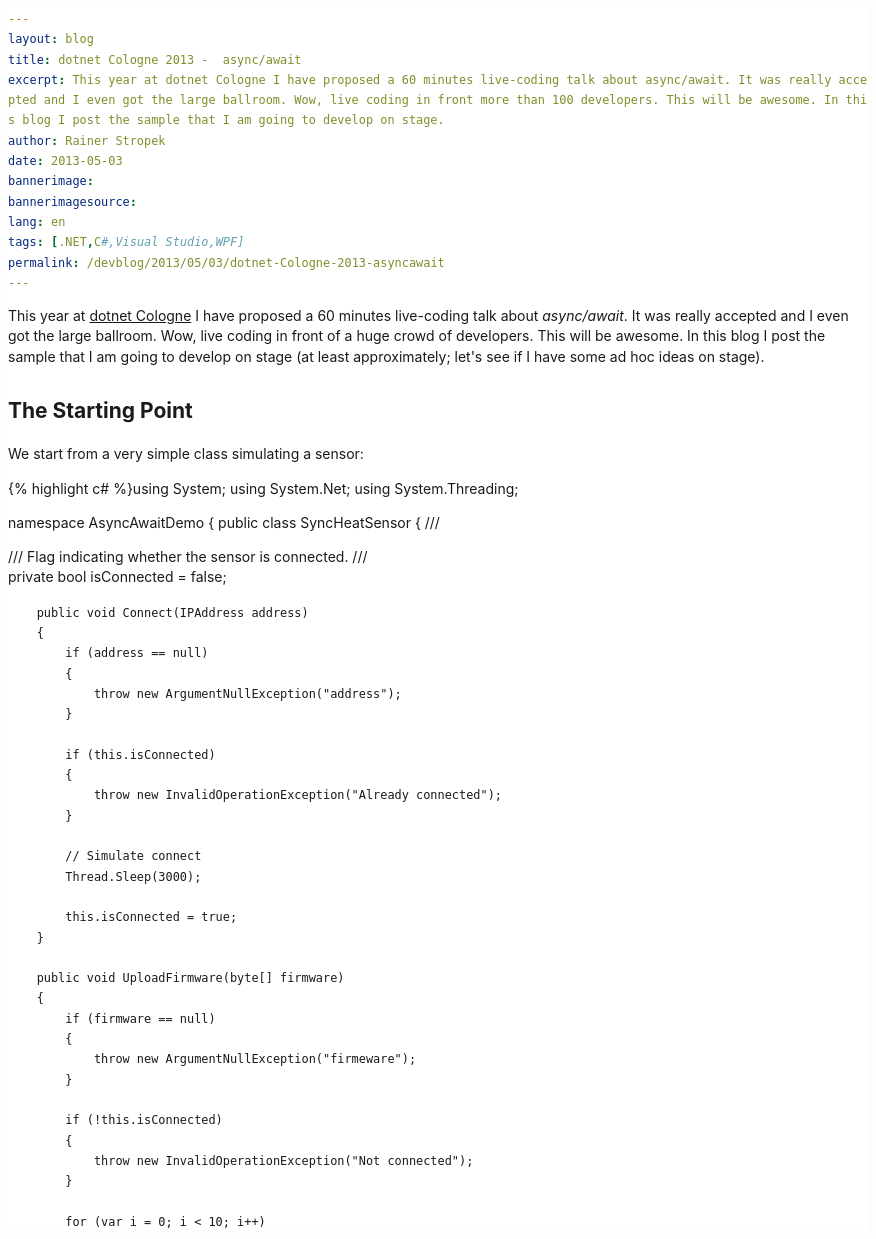 ```yaml
---
layout: blog
title: dotnet Cologne 2013 -  async/await
excerpt: This year at dotnet Cologne I have proposed a 60 minutes live-coding talk about async/await. It was really accepted and I even got the large ballroom. Wow, live coding in front more than 100 developers. This will be awesome. In this blog I post the sample that I am going to develop on stage.
author: Rainer Stropek
date: 2013-05-03
bannerimage: 
bannerimagesource: 
lang: en
tags: [.NET,C#,Visual Studio,WPF]
permalink: /devblog/2013/05/03/dotnet-Cologne-2013-asyncawait
---
```


<p>This year at <a href="http://dotnet-cologne.de/" target="_blank">dotnet Cologne</a> I have proposed a 60 minutes live-coding talk about <em>async/await</em>. It was really accepted and I even got the large ballroom. Wow, live coding in front of a huge crowd of developers. This will be awesome. In this blog I post the sample that I am going to develop on stage (at least approximately; let's see if I have some ad hoc ideas on stage).</p><h2>The Starting Point</h2><p>We start from a very simple class simulating a sensor:</p>{% highlight c# %}using System;
using System.Net;
using System.Threading;

namespace AsyncAwaitDemo
{
    public class SyncHeatSensor
    {
        /// <summary>
        /// Flag indicating whether the sensor is connected.
        /// </summary>
        private bool isConnected = false;

        public void Connect(IPAddress address)
        {
            if (address == null)
            {
                throw new ArgumentNullException("address");
            }

            if (this.isConnected)
            {
                throw new InvalidOperationException("Already connected");
            }

            // Simulate connect
            Thread.Sleep(3000);

            this.isConnected = true;
        }

        public void UploadFirmware(byte[] firmware)
        {
            if (firmware == null)
            {
                throw new ArgumentNullException("firmeware");
            }

            if (!this.isConnected)
            {
                throw new InvalidOperationException("Not connected");
            }

            for (var i = 0; i < 10; i++)